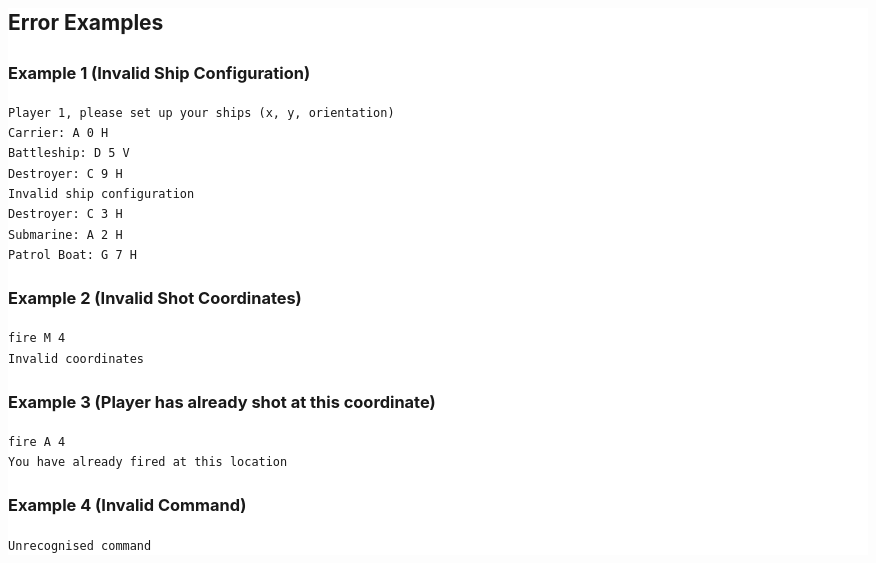 ## Error Examples

### Example 1 (Invalid Ship Configuration)

```
Player 1, please set up your ships (x, y, orientation)
Carrier: A 0 H
Battleship: D 5 V
Destroyer: C 9 H
Invalid ship configuration
Destroyer: C 3 H
Submarine: A 2 H
Patrol Boat: G 7 H

```

### Example 2 (Invalid Shot Coordinates)

```
fire M 4
Invalid coordinates
```

### Example 3 (Player has already shot at this coordinate)

```
fire A 4
You have already fired at this location
```

### Example 4 (Invalid Command)

```
Unrecognised command
```


